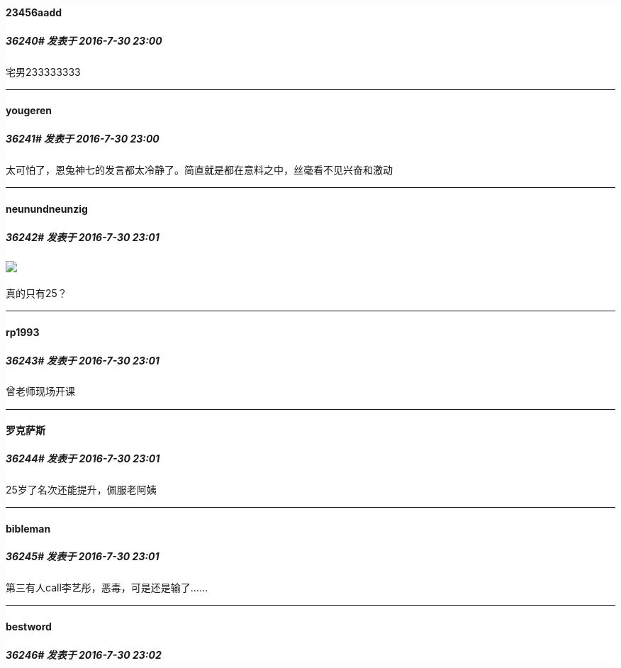 ####  23456aadd  
##### 36240#       发表于 2016-7-30 23:00


宅男233333333


-----

####  yougeren  
##### 36241#       发表于 2016-7-30 23:00


太可怕了，恩兔神七的发言都太冷静了。简直就是都在意料之中，丝毫看不见兴奋和激动


-----

####  neunundneunzig  
##### 36242#       发表于 2016-7-30 23:01


<img src="http://i2.piimg.com/4851/2613edbaff1b544e.png" referrerpolicy="no-referrer">


真的只有25？


-----

####  rp1993  
##### 36243#       发表于 2016-7-30 23:01


曾老师现场开课


-----

####  罗克萨斯  
##### 36244#       发表于 2016-7-30 23:01


25岁了名次还能提升，佩服老阿姨


-----

####  bibleman  
##### 36245#       发表于 2016-7-30 23:01


第三有人call李艺彤，恶毒，可是还是输了……


-----

####  bestword  
##### 36246#       发表于 2016-7-30 23:02

